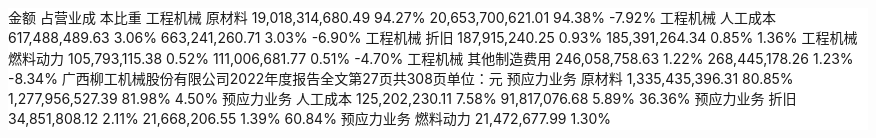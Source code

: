 金额
占营业成
本比重
工程机械
原材料
19,018,314,680.49
94.27%
20,653,700,621.01
94.38%
-7.92%
工程机械
人工成本
617,488,489.63
3.06%
663,241,260.71
3.03%
-6.90%
工程机械
折旧
187,915,240.25
0.93%
185,391,264.34
0.85%
1.36%
工程机械
燃料动力
105,793,115.38
0.52%
111,006,681.77
0.51%
-4.70%
工程机械
其他制造费用
246,058,758.63
1.22%
268,445,178.26
1.23%
-8.34%
广西柳工机械股份有限公司2022年度报告全文第27页共308页单位：元
预应力业务
原材料
1,335,435,396.31
80.85%
1,277,956,527.39
81.98%
4.50%
预应力业务
人工成本
125,202,230.11
7.58%
91,817,076.68
5.89%
36.36%
预应力业务
折旧
34,851,808.12
2.11%
21,668,206.55
1.39%
60.84%
预应力业务
燃料动力
21,472,677.99
1.30%